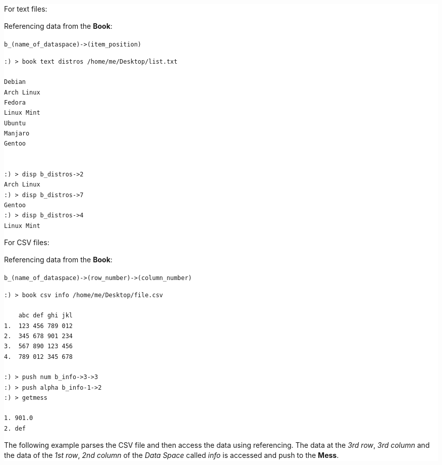 For text files:

Referencing data from the **Book**:
```
b_(name_of_dataspace)->(item_position)
```

```
:) > book text distros /home/me/Desktop/list.txt

Debian
Arch Linux
Fedora
Linux Mint
Ubuntu
Manjaro
Gentoo


:) > disp b_distros->2
Arch Linux
:) > disp b_distros->7
Gentoo
:) > disp b_distros->4
Linux Mint
```

For CSV files:

Referencing data from the **Book**:
```
b_(name_of_dataspace)->(row_number)->(column_number)
```

```
:) > book csv info /home/me/Desktop/file.csv

    abc	def	ghi	jkl
1.  123	456	789	012
2.  345	678	901	234
3.  567	890	123	456
4.  789	012	345	678

:) > push num b_info->3->3
:) > push alpha b_info-1->2
:) > getmess

1. 901.0
2. def

```
The following example parses the CSV file and then access the data using referencing. The data at the *3rd row*, *3rd column* and the data of the *1st row*, *2nd column* of the *Data Space* called *info* is accessed and push to the **Mess**.

